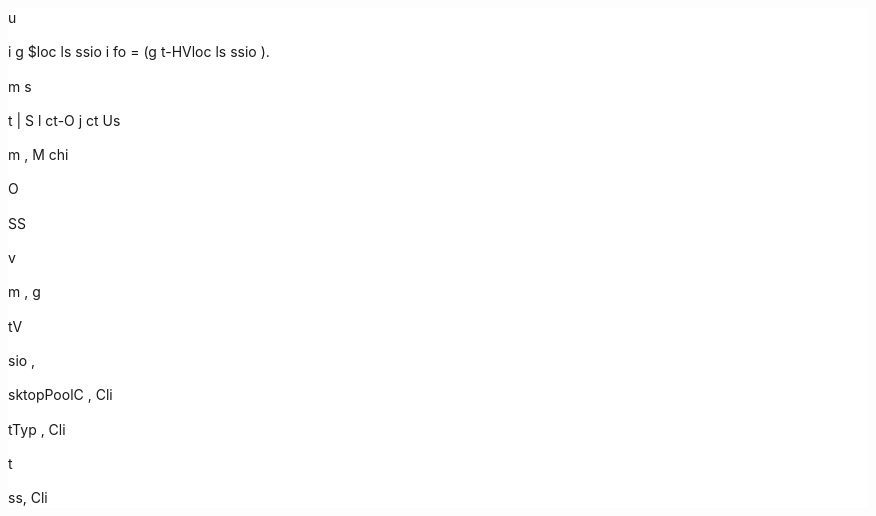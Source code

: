 
 
u

i
g $loc
ls
ssio
i
fo = (g
t-HVloc
ls
ssio
).

m
s

t
 | S
l
ct-O
j
ct Us



m
, M
chi

O


SS

v



m
, 
g

tV

sio
, 

sktopPoolC
, Cli

tTyp
, Cli

t




ss, Cli
